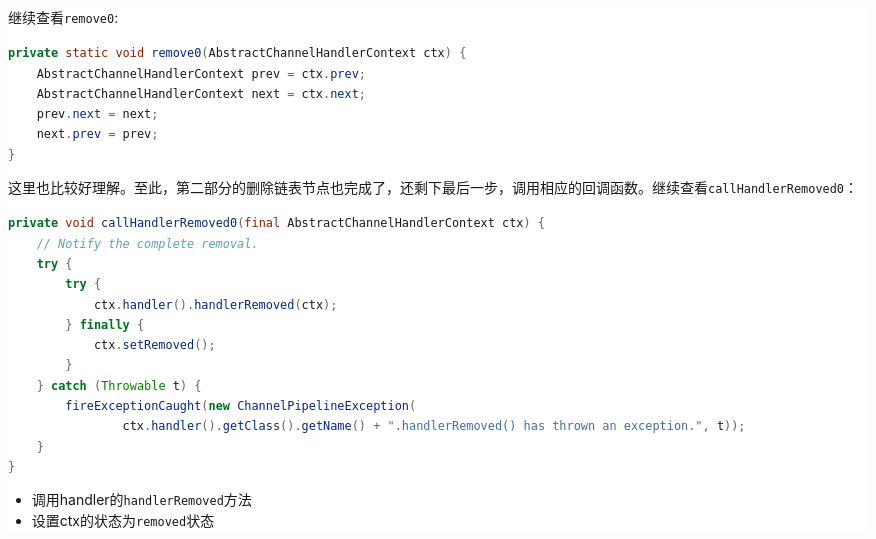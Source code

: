 继续查看`remove0`:

```java
private static void remove0(AbstractChannelHandlerContext ctx) {
    AbstractChannelHandlerContext prev = ctx.prev;
    AbstractChannelHandlerContext next = ctx.next;
    prev.next = next;
    next.prev = prev;
}
```

这里也比较好理解。至此，第二部分的删除链表节点也完成了，还剩下最后一步，调用相应的回调函数。继续查看`callHandlerRemoved0`：

```java
private void callHandlerRemoved0(final AbstractChannelHandlerContext ctx) {
    // Notify the complete removal.
    try {
        try {
            ctx.handler().handlerRemoved(ctx);
        } finally {
            ctx.setRemoved();
        }
    } catch (Throwable t) {
        fireExceptionCaught(new ChannelPipelineException(
                ctx.handler().getClass().getName() + ".handlerRemoved() has thrown an exception.", t));
    }
}
```

* 调用handler的`handlerRemoved`方法
* 设置ctx的状态为`removed`状态

